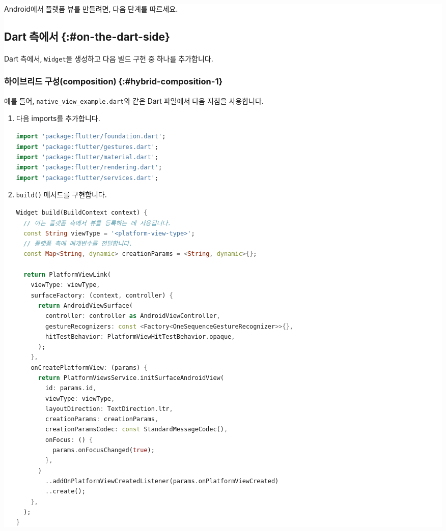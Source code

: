 Android에서 플랫폼 뷰를 만들려면, 다음 단계를 따르세요.

## Dart 측에서 {:#on-the-dart-side}

Dart 측에서, `Widget`을 생성하고 다음 빌드 구현 중 하나를 추가합니다.

### 하이브리드 구성(composition) {:#hybrid-composition-1}

예를 들어, `native_view_example.dart`와 같은 Dart 파일에서 다음 지침을 사용합니다.

1. 다음 imports를 추가합니다.

   <?code-excerpt "lib/native_view_example_1.dart (import)"?>
   ```dart
   import 'package:flutter/foundation.dart';
   import 'package:flutter/gestures.dart';
   import 'package:flutter/material.dart';
   import 'package:flutter/rendering.dart';
   import 'package:flutter/services.dart';
   ```  
    
2. `build()` 메서드를 구현합니다.

   <?code-excerpt "lib/native_view_example_1.dart (hybrid-composition)"?>
   ```dart
   Widget build(BuildContext context) {
     // 이는 플랫폼 측에서 뷰를 등록하는 데 사용됩니다.
     const String viewType = '<platform-view-type>';
     // 플랫폼 측에 매개변수를 전달합니다.
     const Map<String, dynamic> creationParams = <String, dynamic>{};
   
     return PlatformViewLink(
       viewType: viewType,
       surfaceFactory: (context, controller) {
         return AndroidViewSurface(
           controller: controller as AndroidViewController,
           gestureRecognizers: const <Factory<OneSequenceGestureRecognizer>>{},
           hitTestBehavior: PlatformViewHitTestBehavior.opaque,
         );
       },
       onCreatePlatformView: (params) {
         return PlatformViewsService.initSurfaceAndroidView(
           id: params.id,
           viewType: viewType,
           layoutDirection: TextDirection.ltr,
           creationParams: creationParams,
           creationParamsCodec: const StandardMessageCodec(),
           onFocus: () {
             params.onFocusChanged(true);
           },
         )
           ..addOnPlatformViewCreatedListener(params.onPlatformViewCreated)
           ..create();
       },
     );
   }
   ```
